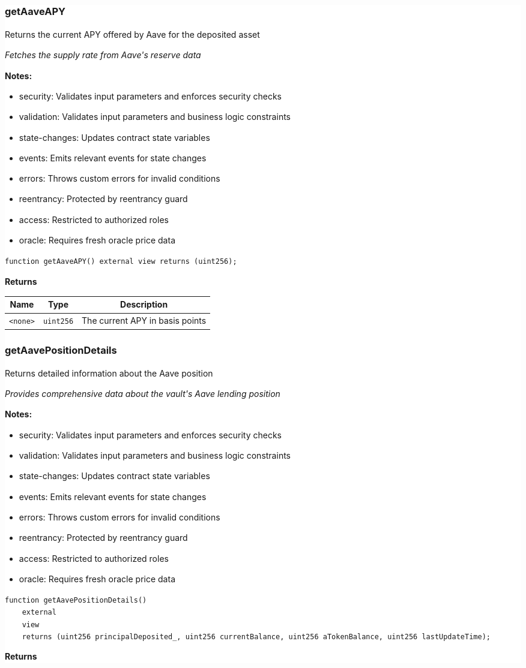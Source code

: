 
### getAaveAPY

Returns the current APY offered by Aave for the deposited asset

*Fetches the supply rate from Aave's reserve data*

**Notes:**
- security: Validates input parameters and enforces security checks

- validation: Validates input parameters and business logic constraints

- state-changes: Updates contract state variables

- events: Emits relevant events for state changes

- errors: Throws custom errors for invalid conditions

- reentrancy: Protected by reentrancy guard

- access: Restricted to authorized roles

- oracle: Requires fresh oracle price data


```solidity
function getAaveAPY() external view returns (uint256);
```
**Returns**

|Name|Type|Description|
|----|----|-----------|
|`<none>`|`uint256`|The current APY in basis points|


### getAavePositionDetails

Returns detailed information about the Aave position

*Provides comprehensive data about the vault's Aave lending position*

**Notes:**
- security: Validates input parameters and enforces security checks

- validation: Validates input parameters and business logic constraints

- state-changes: Updates contract state variables

- events: Emits relevant events for state changes

- errors: Throws custom errors for invalid conditions

- reentrancy: Protected by reentrancy guard

- access: Restricted to authorized roles

- oracle: Requires fresh oracle price data


```solidity
function getAavePositionDetails()
    external
    view
    returns (uint256 principalDeposited_, uint256 currentBalance, uint256 aTokenBalance, uint256 lastUpdateTime);
```
**Returns**
